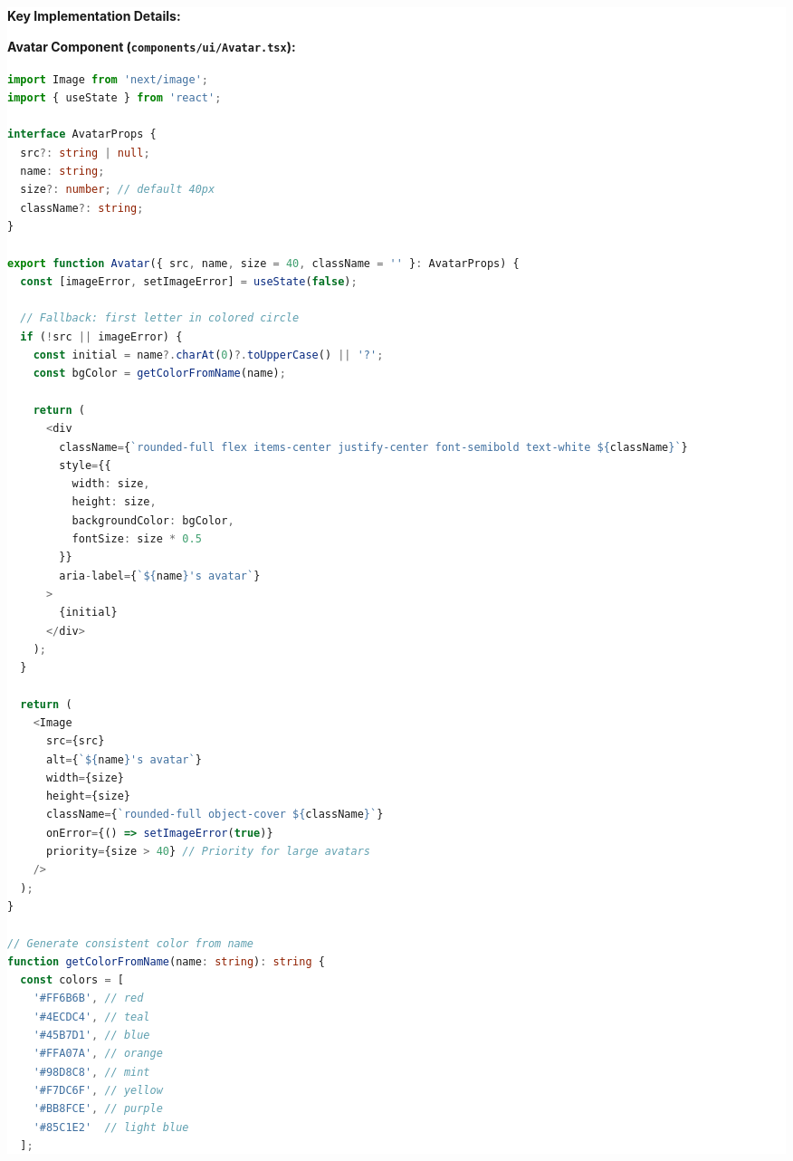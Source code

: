 **Key Implementation Details:**

**Avatar Component (`components/ui/Avatar.tsx`):**
```typescript
import Image from 'next/image';
import { useState } from 'react';

interface AvatarProps {
  src?: string | null;
  name: string;
  size?: number; // default 40px
  className?: string;
}

export function Avatar({ src, name, size = 40, className = '' }: AvatarProps) {
  const [imageError, setImageError] = useState(false);

  // Fallback: first letter in colored circle
  if (!src || imageError) {
    const initial = name?.charAt(0)?.toUpperCase() || '?';
    const bgColor = getColorFromName(name);

    return (
      <div
        className={`rounded-full flex items-center justify-center font-semibold text-white ${className}`}
        style={{
          width: size,
          height: size,
          backgroundColor: bgColor,
          fontSize: size * 0.5
        }}
        aria-label={`${name}'s avatar`}
      >
        {initial}
      </div>
    );
  }

  return (
    <Image
      src={src}
      alt={`${name}'s avatar`}
      width={size}
      height={size}
      className={`rounded-full object-cover ${className}`}
      onError={() => setImageError(true)}
      priority={size > 40} // Priority for large avatars
    />
  );
}

// Generate consistent color from name
function getColorFromName(name: string): string {
  const colors = [
    '#FF6B6B', // red
    '#4ECDC4', // teal
    '#45B7D1', // blue
    '#FFA07A', // orange
    '#98D8C8', // mint
    '#F7DC6F', // yellow
    '#BB8FCE', // purple
    '#85C1E2'  // light blue
  ];
```